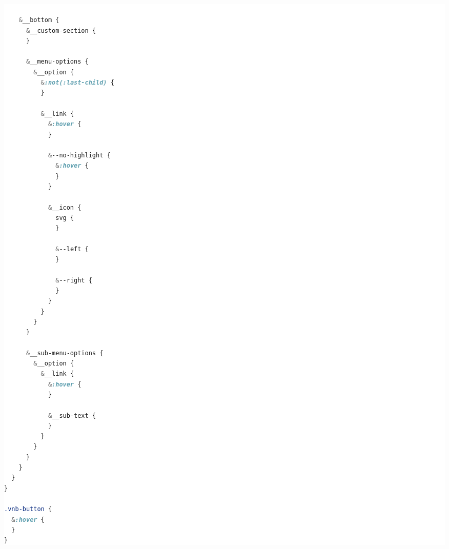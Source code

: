 ```scss

    &__bottom {
      &__custom-section {
      }

      &__menu-options {
        &__option {
          &:not(:last-child) {
          }

          &__link {
            &:hover {
            }

            &--no-highlight {
              &:hover {
              }
            }

            &__icon {
              svg {
              }

              &--left {
              }

              &--right {
              }
            }
          }
        }
      }

      &__sub-menu-options {
        &__option {
          &__link {
            &:hover {
            }

            &__sub-text {
            }
          }
        }
      }
    }
  }
}

.vnb-button {
  &:hover {
  }
}
```
